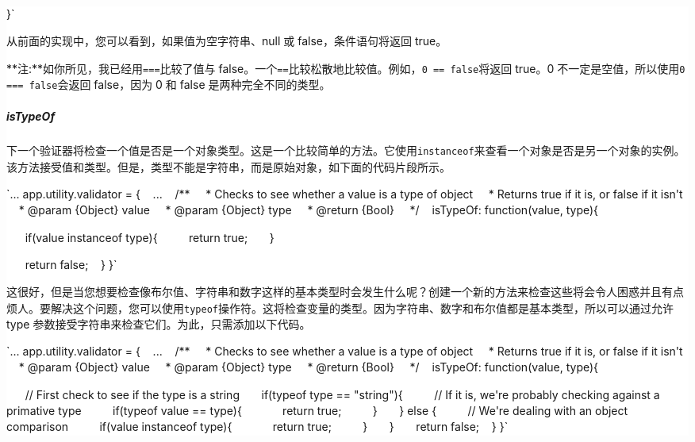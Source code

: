 }`

从前面的实现中，您可以看到，如果值为空字符串、null 或 false，条件语句将返回 true。

**注:**如你所见，我已经用`===`比较了值与 false。一个`==`比较松散地比较值。例如，`0 == false`将返回 true。0 不一定是空值，所以使用`0 === false`会返回 false，因为 0 和 false 是两种完全不同的类型。

##### isTypeOf

下一个验证器将检查一个值是否是一个对象类型。这是一个比较简单的方法。它使用`instanceof`来查看一个对象是否是另一个对象的实例。该方法接受值和类型。但是，类型不能是字符串，而是原始对象，如下面的代码片段所示。

`...
app.utility.validator = {
   ...
   /**
    * Checks to see whether a value is a type of object
    * Returns true if it is, or false if it isn't
    * @param {Object} value
    * @param {Object} type
    * @return {Bool}
    */
   isTypeOf: function(value, type){

      if(value instanceof type){
         return true;
      }

      return false;
   }
}`

这很好，但是当您想要检查像布尔值、字符串和数字这样的基本类型时会发生什么呢？创建一个新的方法来检查这些将会令人困惑并且有点烦人。要解决这个问题，您可以使用`typeof`操作符。这将检查变量的类型。因为字符串、数字和布尔值都是基本类型，所以可以通过允许 type 参数接受字符串来检查它们。为此，只需添加以下代码。

`...
app.utility.validator = {
   ...
   /**
    * Checks to see whether a value is a type of object
    * Returns true if it is, or false if it isn't
    * @param {Object} value
    * @param {Object} type
    * @return {Bool}
    */
   isTypeOf: function(value, type){

      // First check to see if the type is a string
      if(typeof type == "string"){
         // If it is, we're probably checking against a primative type
         if(typeof value == type){
            return true;
         }
      } else {
         // We're dealing with an object comparison
         if(value instanceof type){
            return true;
         }
      }
      return false;
   }
}`

